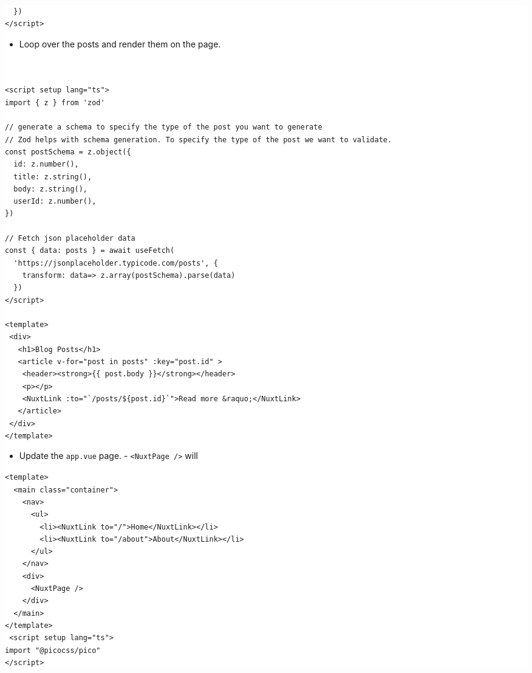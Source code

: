 ```vue
  })
</script>

```

- Loop over the posts and render them on the page.

```vue


<script setup lang="ts">
import { z } from 'zod'

// generate a schema to specify the type of the post you want to generate
// Zod helps with schema generation. To specify the type of the post we want to validate.
const postSchema = z.object({
  id: z.number(),
  title: z.string(),
  body: z.string(),
  userId: z.number(),
})

// Fetch json placeholder data
const { data: posts } = await useFetch(
  'https://jsonplaceholder.typicode.com/posts', {
    transform: data=> z.array(postSchema).parse(data)
  })
</script>

<template>
 <div>
   <h1>Blog Posts</h1>
   <article v-for="post in posts" :key="post.id" >
    <header><strong>{{ post.body }}</strong></header>
    <p></p>
    <NuxtLink :to="`/posts/${post.id}`">Read more &raquo;</NuxtLink>
   </article>
 </div> 
</template>

```

- Update the `app.vue` page.
		- `<NuxtPage />` will 

```vue
<template>
  <main class="container">
    <nav>
      <ul>
        <li><NuxtLink to="/">Home</NuxtLink></li>
        <li><NuxtLink to="/about">About</NuxtLink></li>
      </ul>
    </nav>
    <div>
      <NuxtPage />
    </div>
  </main>
</template>
 <script setup lang="ts">
import "@picocss/pico"
</script>
```
